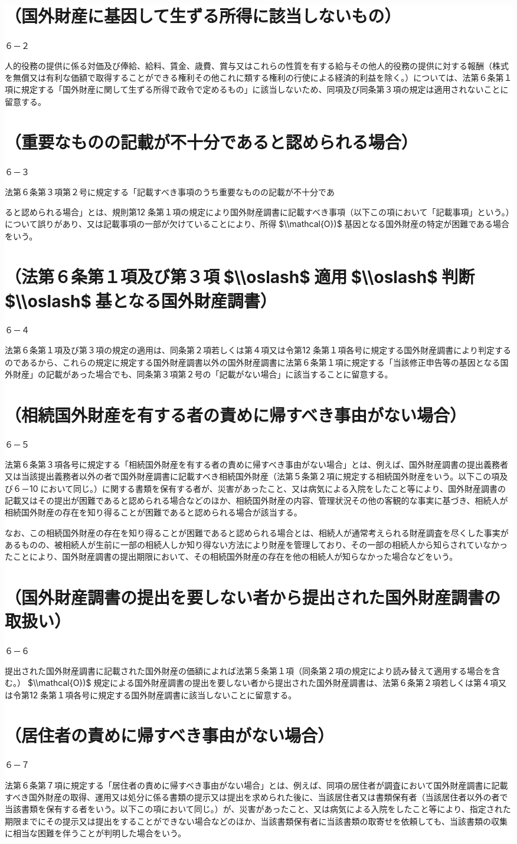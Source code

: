 # （国外財産に基因して生ずる所得に該当しないもの）

６－２

人的役務の提供に係る対価及び俸給、給料、賃金、歳費、賞与又はこれらの性質を有する給与その他人的役務の提供に対する報酬（株式を無償又は有利な価額で取得することができる権利その他これに類する権利の行使による経済的利益を除く。）については、法第６条第１項に規定する「国外財産に関して生ずる所得で政令で定めるもの」に該当しないため、同項及び同条第３項の規定は適用されないことに留意する。

# （重要なものの記載が不十分であると認められる場合）

６－３

法第６条第３項第２号に規定する「記載すべき事項のうち重要なものの記載が不十分であ

ると認められる場合」とは、規則第12 条第１項の規定により国外財産調書に記載すべき事項（以下この項において「記載事項」という。）について誤りがあり、又は記載事項の一部が欠けていることにより、所得 $\\mathcal{O})$ 基因となる国外財産の特定が困難である場合をいう。

# （法第６条第１項及び第３項 $\\oslash$ 適用 $\\oslash$ 判断 $\\oslash$ 基となる国外財産調書）

６－４

法第６条第１項及び第３項の規定の適用は、同条第２項若しくは第４項又は令第12 条第１項各号に規定する国外財産調書により判定するのであるから、これらの規定に規定する国外財産調書以外の国外財産調書に法第６条第１項に規定する「当該修正申告等の基因となる国外財産」の記載があった場合でも、同条第３項第２号の「記載がない場合」に該当することに留意する。

# （相続国外財産を有する者の責めに帰すべき事由がない場合）

６－５

法第６条第３項各号に規定する「相続国外財産を有する者の責めに帰すべき事由がない場合」とは、例えば、国外財産調書の提出義務者又は当該提出義務者以外の者で国外財産調書に記載すべき相続国外財産（法第５条第２項に規定する相続国外財産をいう。以下この項及び６－10 において同じ。）に関する書類を保有する者が、災害があったこと、又は病気による入院をしたこと等により、国外財産調書の記載又はその提出が困難であると認められる場合などのほか、相続国外財産の内容、管理状況その他の客観的な事実に基づき、相続人が相続国外財産の存在を知り得ることが困難であると認められる場合が該当する。

なお、この相続国外財産の存在を知り得ることが困難であると認められる場合とは、相続人が通常考えられる財産調査を尽くした事実があるものの、被相続人が生前に一部の相続人しか知り得ない方法により財産を管理しており、その一部の相続人から知らされていなかったことにより、国外財産調書の提出期限において、その相続国外財産の存在を他の相続人が知らなかった場合などをいう。

# （国外財産調書の提出を要しない者から提出された国外財産調書の取扱い）

６－６

提出された国外財産調書に記載された国外財産の価額によれば法第５条第１項（同条第２項の規定により読み替えて適用する場合を含む。） $\\mathcal{O})$ 規定による国外財産調書の提出を要しない者から提出された国外財産調書は、法第６条第２項若しくは第４項又は令第12 条第１項各号に規定する国外財産調書に該当しないことに留意する。

# （居住者の責めに帰すべき事由がない場合）

６－７

法第６条第７項に規定する「居住者の責めに帰すべき事由がない場合」とは、例えば、同項の居住者が調査において国外財産調書に記載すべき国外財産の取得、運用又は処分に係る書類の提示又は提出を求められた後に、当該居住者又は書類保有者（当該居住者以外の者で当該書類を保有する者をいう。以下この項において同じ。）が、災害があったこと、又は病気による入院をしたこと等により、指定された期限までにその提示又は提出をすることができない場合などのほか、当該書類保有者に当該書類の取寄せを依頼しても、当該書類の収集に相当な困難を伴うことが判明した場合をいう。
